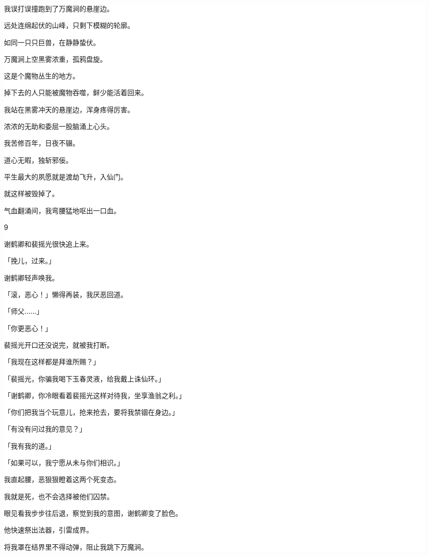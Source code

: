 我误打误撞跑到了万魔涧的悬崖边。

远处连绵起伏的山峰，只剩下模糊的轮廓。

如同一只只巨兽，在静静蛰伏。

万魔涧上空黑雾浓重，孤鸦盘旋。

这是个魔物丛生的地方。

掉下去的人只能被魔物吞噬，鲜少能活着回来。

我站在黑雾冲天的悬崖边，浑身疼得厉害。

浓浓的无助和委屈一股脑涌上心头。

我苦修百年，日夜不辍。

道心无暇，独斩邪佞。

平生最大的夙愿就是渡劫飞升，入仙门。

就这样被毁掉了。

气血翻涌间，我弯腰猛地呕出一口血。

9

谢鹤卿和裴摇光很快追上来。

「挽儿，过来。」

谢鹤卿轻声唤我。

「滚，恶心！」懒得再装，我厌恶回道。

「师父……」

「你更恶心！」

裴摇光开口还没说完，就被我打断。

「我现在这样都是拜谁所赐？」

「裴摇光，你骗我喝下玉春灵液，给我戴上诛仙环。」

「谢鹤卿，你冷眼看着裴摇光这样对待我，坐享渔翁之利。」

「你们把我当个玩意儿，抢来抢去，要将我禁锢在身边。」

「有没有问过我的意见？」

「我有我的道。」

「如果可以，我宁愿从未与你们相识。」

我直起腰，恶狠狠瞪着这两个死变态。

我就是死，也不会选择被他们囚禁。

眼见看我步步往后退，察觉到我的意图，谢鹤卿变了脸色。

他快速祭出法器，引雷成界。

将我罩在结界里不得动弹，阻止我跳下万魔涧。
